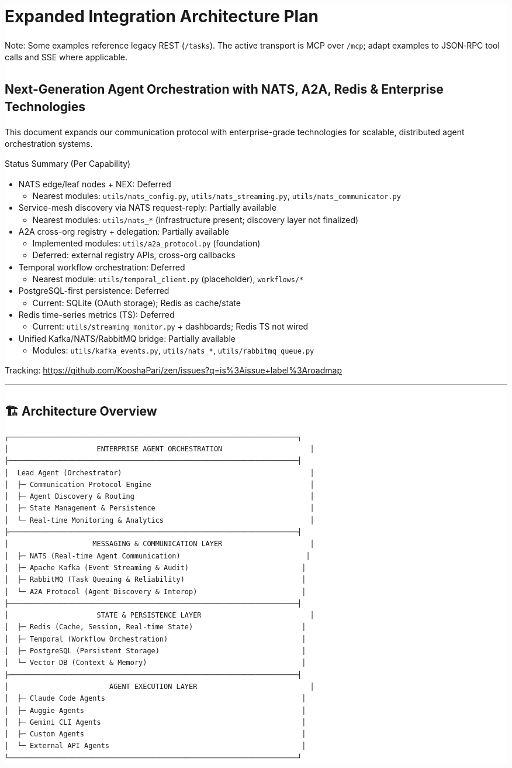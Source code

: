 # Expanded Integration Architecture Plan
Note: Some examples reference legacy REST (`/tasks`). The active transport is MCP over `/mcp`; adapt examples to JSON‑RPC tool calls and SSE where applicable.
## Next-Generation Agent Orchestration with NATS, A2A, Redis & Enterprise Technologies

This document expands our communication protocol with enterprise-grade technologies for scalable, distributed agent orchestration systems.

Status Summary (Per Capability)
- NATS edge/leaf nodes + NEX: Deferred
  - Nearest modules: `utils/nats_config.py`, `utils/nats_streaming.py`, `utils/nats_communicator.py`
- Service-mesh discovery via NATS request-reply: Partially available
  - Nearest modules: `utils/nats_*` (infrastructure present; discovery layer not finalized)
- A2A cross-org registry + delegation: Partially available
  - Implemented modules: `utils/a2a_protocol.py` (foundation)
  - Deferred: external registry APIs, cross-org callbacks
- Temporal workflow orchestration: Deferred
  - Nearest module: `utils/temporal_client.py` (placeholder), `workflows/*`
- PostgreSQL-first persistence: Deferred
  - Current: SQLite (OAuth storage); Redis as cache/state
- Redis time-series metrics (TS): Deferred
  - Current: `utils/streaming_monitor.py` + dashboards; Redis TS not wired
- Unified Kafka/NATS/RabbitMQ bridge: Partially available
  - Modules: `utils/kafka_events.py`, `utils/nats_*`, `utils/rabbitmq_queue.py`

Tracking: https://github.com/KooshaPari/zen/issues?q=is%3Aissue+label%3Aroadmap

---

## 🏗️ **Architecture Overview**

```
┌─────────────────────────────────────────────────────────────────────┐
│                     ENTERPRISE AGENT ORCHESTRATION                     │
├─────────────────────────────────────────────────────────────────────┤
│  Lead Agent (Orchestrator)                                             │
│  ├─ Communication Protocol Engine                                      │
│  ├─ Agent Discovery & Routing                                          │
│  ├─ State Management & Persistence                                     │
│  └─ Real-time Monitoring & Analytics                                   │
├─────────────────────────────────────────────────────────────────────┤
│                    MESSAGING & COMMUNICATION LAYER                     │
│  ├─ NATS (Real-time Agent Communication)                              │
│  ├─ Apache Kafka (Event Streaming & Audit)                           │
│  ├─ RabbitMQ (Task Queuing & Reliability)                            │
│  └─ A2A Protocol (Agent Discovery & Interop)                         │
├─────────────────────────────────────────────────────────────────────┤
│                     STATE & PERSISTENCE LAYER                          │
│  ├─ Redis (Cache, Session, Real-time State)                          │
│  ├─ Temporal (Workflow Orchestration)                                │
│  ├─ PostgreSQL (Persistent Storage)                                  │
│  └─ Vector DB (Context & Memory)                                     │
├─────────────────────────────────────────────────────────────────────┤
│                        AGENT EXECUTION LAYER                           │
│  ├─ Claude Code Agents                                               │
│  ├─ Auggie Agents                                                    │
│  ├─ Gemini CLI Agents                                                │
│  ├─ Custom Agents                                                    │
│  └─ External API Agents                                              │
└─────────────────────────────────────────────────────────────────────┘
```
